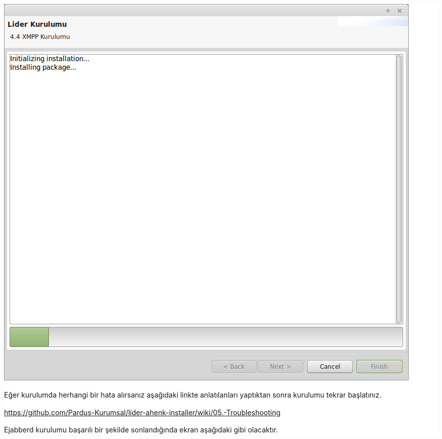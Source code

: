 ![installer_xmpp_status](images/installer_xmpp_status.png)

 Eğer kurulumda herhangi bir hata alırsanız aşağıdaki linkte anlatılanları yaptıktan sonra kurulumu tekrar başlatınız.

 https://github.com/Pardus-Kurumsal/lider-ahenk-installer/wiki/05.-Troubleshooting

 Ejabberd kurulumu başarılı bir şekilde sonlandığında ekran aşağıdaki gibi olacaktır.
